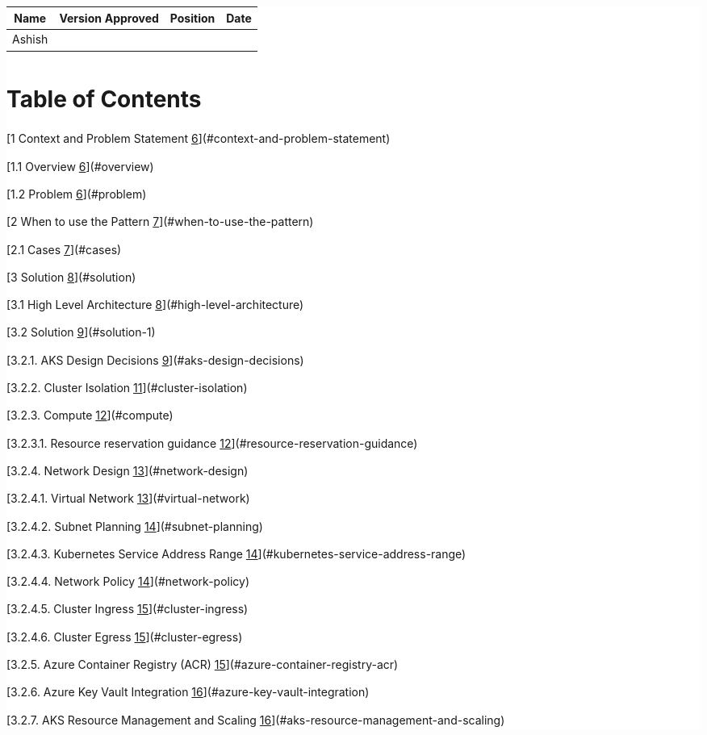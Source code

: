 | **Name** | **Version Approved** | **Position** | **Date** |
|----------|----------------------|--------------|----------|
| Ashish   |                      |              |          |

# 

# **Table of Contents**

[1 Context and Problem Statement
[6](#context-and-problem-statement)](#context-and-problem-statement)

[1.1 Overview [6](#overview)](#overview)

[1.2 Problem [6](#problem)](#problem)

[2 When to use the Pattern
[7](#when-to-use-the-pattern)](#when-to-use-the-pattern)

[2.1 Cases [7](#cases)](#cases)

[3 Solution [8](#solution)](#solution)

[3.1 High Level Architecture
[8](#high-level-architecture)](#high-level-architecture)

[3.2 Solution [9](#solution-1)](#solution-1)

[3.2.1. AKS Design Decisions
[9](#aks-design-decisions)](#aks-design-decisions)

[3.2.2. Cluster Isolation [11](#cluster-isolation)](#cluster-isolation)

[3.2.3. Compute [12](#compute)](#compute)

[3.2.3.1. Resource reservation guidance
[12](#resource-reservation-guidance)](#resource-reservation-guidance)

[3.2.4. Network Design [13](#network-design)](#network-design)

[3.2.4.1. Virtual Network [13](#virtual-network)](#virtual-network)

[3.2.4.2. Subnet Planning [14](#subnet-planning)](#subnet-planning)

[3.2.4.3. Kubernetes Service Address Range
[14](#kubernetes-service-address-range)](#kubernetes-service-address-range)

[3.2.4.4. Network Policy [14](#network-policy)](#network-policy)

[3.2.4.5. Cluster Ingress [15](#cluster-ingress)](#cluster-ingress)

[3.2.4.6. Cluster Egress [15](#cluster-egress)](#cluster-egress)

[3.2.5. Azure Container Registry (ACR)
[15](#azure-container-registry-acr)](#azure-container-registry-acr)

[3.2.6. Azure Key Vault Integration
[16](#azure-key-vault-integration)](#azure-key-vault-integration)

[3.2.7. AKS Resource Management and Scaling
[16](#aks-resource-management-and-scaling)](#aks-resource-management-and-scaling)
